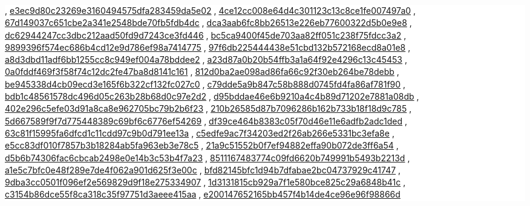, [e3ec9d80c23269e3160494575dfa283459da5e02](https://github.com/apache/mahout/commit/e3ec9d80c23269e3160494575dfa283459da5e02)
, [4ce12cc008e64d4c301123c13c8ce1fe007497a0](https://github.com/apache/mahout/commit/4ce12cc008e64d4c301123c13c8ce1fe007497a0)
, [67d149037c651cbe2a341e2548bde70fb5fdb4dc](https://github.com/apache/mahout/commit/67d149037c651cbe2a341e2548bde70fb5fdb4dc)
, [dca3aab6fc8bb26513e226eb77600322d5b0e9e8](https://github.com/apache/mahout/commit/dca3aab6fc8bb26513e226eb77600322d5b0e9e8)
, [dc62944247cc3dbc212aad50fd9d7243ce3fd446](https://github.com/apache/mahout/commit/dc62944247cc3dbc212aad50fd9d7243ce3fd446)
, [bc5ca9400f45de703aa82ff051c238f75fdcc3a2](https://github.com/apache/mahout/commit/bc5ca9400f45de703aa82ff051c238f75fdcc3a2)
, [9899396f574ec686b4cd12e9d786ef98a7414775](https://github.com/apache/mahout/commit/9899396f574ec686b4cd12e9d786ef98a7414775)
, [97f6db225444438e51cbd132b572168ecd8a01e8](https://github.com/apache/mahout/commit/97f6db225444438e51cbd132b572168ecd8a01e8)
, [a8d3dbd11adf6bb1255cc8c949ef004a78bddee2](https://github.com/apache/mahout/commit/a8d3dbd11adf6bb1255cc8c949ef004a78bddee2)
, [a23d87a0b20b54ffb3a1a64f92e4296c13c45453](https://github.com/apache/mahout/commit/a23d87a0b20b54ffb3a1a64f92e4296c13c45453)
, [0a0fddf469f3f58f74c12dc2fe47ba8d8141c161](https://github.com/apache/mahout/commit/0a0fddf469f3f58f74c12dc2fe47ba8d8141c161)
, [812d0ba2ae098ad86fa66c92f30eb264be78debb](https://github.com/apache/mahout/commit/812d0ba2ae098ad86fa66c92f30eb264be78debb)
, [be945338d4cb09ecd3e165f6b322cf132fc027c0](https://github.com/apache/mahout/commit/be945338d4cb09ecd3e165f6b322cf132fc027c0)
, [c79dde5a9b847c58b888d0745fd4fa86af781f90](https://github.com/apache/mahout/commit/c79dde5a9b847c58b888d0745fd4fa86af781f90)
, [bdb1c48561578dc496d05c263b28b68d0c97e2d2](https://github.com/apache/mahout/commit/bdb1c48561578dc496d05c263b28b68d0c97e2d2)
, [d95bddae46e6b9210a4c4b89d71202e7881a08db](https://github.com/apache/mahout/commit/d95bddae46e6b9210a4c4b89d71202e7881a08db)
, [402e296c5efe03d91a8ca8e962705bc79b2b6f23](https://github.com/apache/mahout/commit/402e296c5efe03d91a8ca8e962705bc79b2b6f23)
, [210b26585d87b7096286b162b733b18f18d9c785](https://github.com/apache/mahout/commit/210b26585d87b7096286b162b733b18f18d9c785)
, [5d667589f9f7d775448389c69bf6c6776ef54269](https://github.com/apache/mahout/commit/5d667589f9f7d775448389c69bf6c6776ef54269)
, [df39ce464b8383c05f70d46e11e6adfb2adc1ded](https://github.com/apache/mahout/commit/df39ce464b8383c05f70d46e11e6adfb2adc1ded)
, [63c81f15995fa6dfcd1c11cdd97c9b0d791ee13a](https://github.com/apache/mahout/commit/63c81f15995fa6dfcd1c11cdd97c9b0d791ee13a)
, [c5edfe9ac7f34203ed2f26ab266e5331bc3efa8e](https://github.com/apache/mahout/commit/c5edfe9ac7f34203ed2f26ab266e5331bc3efa8e)
, [e5cc83df010f7857b3b18284ab5fa963eb3e78c5](https://github.com/apache/mahout/commit/e5cc83df010f7857b3b18284ab5fa963eb3e78c5)
, [21a9c51552b0f7ef94882effa90b072de3ff6a54](https://github.com/apache/mahout/commit/21a9c51552b0f7ef94882effa90b072de3ff6a54)
, [d5b6b74306fac6cbcab2498e0e14b3c53b4f7a23](https://github.com/apache/mahout/commit/d5b6b74306fac6cbcab2498e0e14b3c53b4f7a23)
, [8511167483774c09fd6620b749991b5493b2213d](https://github.com/apache/mahout/commit/8511167483774c09fd6620b749991b5493b2213d)
, [a1e5c7bfc0e48f289e7de4f062a901d625f3e00c](https://github.com/apache/mahout/commit/a1e5c7bfc0e48f289e7de4f062a901d625f3e00c)
, [bfd82145bfc1d94b7dfabae2bc04737929c41747](https://github.com/apache/mahout/commit/bfd82145bfc1d94b7dfabae2bc04737929c41747)
, [9dba3cc0501f096ef2e569829d9f18e275334907](https://github.com/apache/mahout/commit/9dba3cc0501f096ef2e569829d9f18e275334907)
, [1d3131815cb929a7f1e580bce825c29a6848b41c](https://github.com/apache/mahout/commit/1d3131815cb929a7f1e580bce825c29a6848b41c)
, [c3154b86dce55f8ca318c35f97751d3aeee415aa](https://github.com/apache/mahout/commit/c3154b86dce55f8ca318c35f97751d3aeee415aa)
, [e200147652165bb457f4b14de4ce96e96f98866d](https://github.com/apache/mahout/commit/e200147652165bb457f4b14de4ce96e96f98866d)